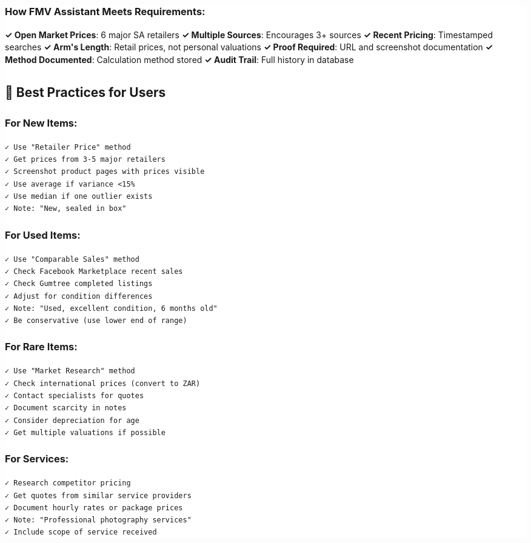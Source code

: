 ### How FMV Assistant Meets Requirements:

**✓ Open Market Prices**: 6 major SA retailers
**✓ Multiple Sources**: Encourages 3+ sources
**✓ Recent Pricing**: Timestamped searches
**✓ Arm's Length**: Retail prices, not personal valuations
**✓ Proof Required**: URL and screenshot documentation
**✓ Method Documented**: Calculation method stored
**✓ Audit Trail**: Full history in database

## 📝 Best Practices for Users

### For New Items:
```
✓ Use "Retailer Price" method
✓ Get prices from 3-5 major retailers
✓ Screenshot product pages with prices visible
✓ Use average if variance <15%
✓ Use median if one outlier exists
✓ Note: "New, sealed in box"
```

### For Used Items:
```
✓ Use "Comparable Sales" method
✓ Check Facebook Marketplace recent sales
✓ Check Gumtree completed listings
✓ Adjust for condition differences
✓ Note: "Used, excellent condition, 6 months old"
✓ Be conservative (use lower end of range)
```

### For Rare Items:
```
✓ Use "Market Research" method
✓ Check international prices (convert to ZAR)
✓ Contact specialists for quotes
✓ Document scarcity in notes
✓ Consider depreciation for age
✓ Get multiple valuations if possible
```

### For Services:
```
✓ Research competitor pricing
✓ Get quotes from similar service providers
✓ Document hourly rates or package prices
✓ Note: "Professional photography services"
✓ Include scope of service received
```

